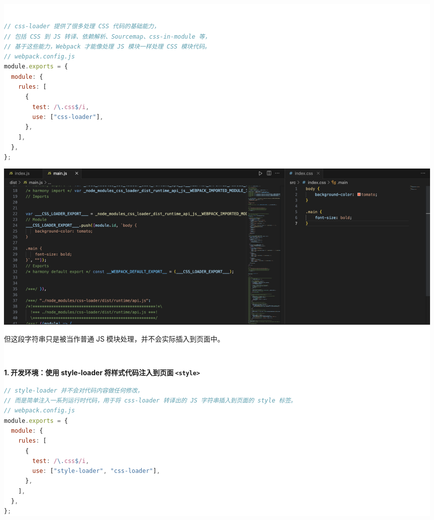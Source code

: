 <br>

```js
// css-loader 提供了很多处理 CSS 代码的基础能力，
// 包括 CSS 到 JS 转译、依赖解析、Sourcemap、css-in-module 等，
// 基于这些能力，Webpack 才能像处理 JS 模块一样处理 CSS 模块代码。
// webpack.config.js
module.exports = {
  module: {
    rules: [
      {
        test: /\.css$/i,
        use: ["css-loader"],
      },
    ],
  },
};
```

<img src="./images/css-loader-res.png" width=1200>

但这段字符串只是被当作普通 JS 模块处理，并不会实际插入到页面中。

<br>

**1. 开发环境：使用 style-loader 将样式代码注入到页面 `<style>`**

```js
// style-loader 并不会对代码内容做任何修改，
// 而是简单注入一系列运行时代码，用于将 css-loader 转译出的 JS 字符串插入到页面的 style 标签。
// webpack.config.js
module.exports = {
  module: {
    rules: [
      {
        test: /\.css$/i,
        use: ["style-loader", "css-loader"],
      },
    ],
  },
};
```
